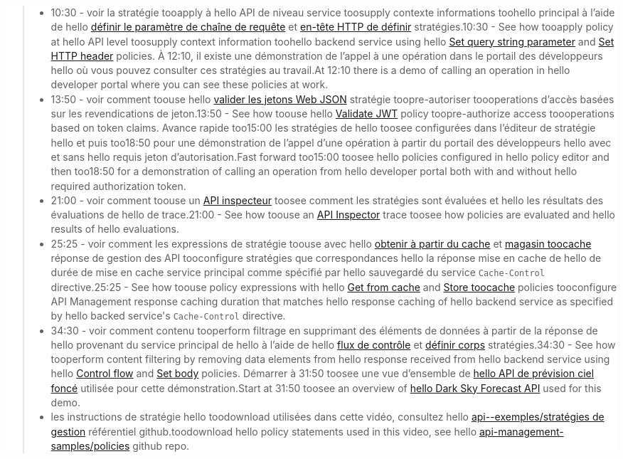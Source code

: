 >  -   <span data-ttu-id="a7a0e-109">10:30 - voir la stratégie tooapply à hello API de niveau service toosupply contexte informations toohello principal à l’aide de hello [définir le paramètre de chaîne de requête](api-management-transformation-policies.md#SetQueryStringParameter) et [en-tête HTTP de définir](api-management-transformation-policies.md#SetHTTPheader) stratégies.</span><span class="sxs-lookup"><span data-stu-id="a7a0e-109">10:30 - See how tooapply policy at hello API level toosupply context information toohello backend service using hello [Set query string parameter](api-management-transformation-policies.md#SetQueryStringParameter) and [Set HTTP header](api-management-transformation-policies.md#SetHTTPheader) policies.</span></span> <span data-ttu-id="a7a0e-110">À 12:10, il existe une démonstration de l’appel à une opération dans le portail des développeurs hello où vous pouvez consulter ces stratégies au travail.</span><span class="sxs-lookup"><span data-stu-id="a7a0e-110">At 12:10 there is a demo of calling an operation in hello developer portal where you can see these policies at work.</span></span>  
> -   <span data-ttu-id="a7a0e-111">13:50 - voir comment toouse hello [valider les jetons Web JSON](api-management-access-restriction-policies.md#ValidateJWT) stratégie toopre-autoriser toooperations d’accès basées sur les revendications de jeton.</span><span class="sxs-lookup"><span data-stu-id="a7a0e-111">13:50 - See how toouse hello [Validate JWT](api-management-access-restriction-policies.md#ValidateJWT) policy toopre-authorize access toooperations based on token claims.</span></span> <span data-ttu-id="a7a0e-112">Avance rapide too15:00 les stratégies de hello toosee configurées dans l’éditeur de stratégie hello et puis too18:50 pour une démonstration de l’appel d’une opération à partir du portail des développeurs hello avec et sans hello requis jeton d’autorisation.</span><span class="sxs-lookup"><span data-stu-id="a7a0e-112">Fast forward too15:00 toosee hello policies configured in hello policy editor and then too18:50 for a demonstration of calling an operation from hello developer portal both with and without hello required authorization token.</span></span>  
> -   <span data-ttu-id="a7a0e-113">21:00 - voir comment toouse un [API inspecteur](https://azure.microsoft.com/documentation/articles/api-management-howto-api-inspector/) toosee comment les stratégies sont évaluées et hello les résultats des évaluations de hello de trace.</span><span class="sxs-lookup"><span data-stu-id="a7a0e-113">21:00 - See how toouse an [API Inspector](https://azure.microsoft.com/documentation/articles/api-management-howto-api-inspector/) trace toosee how policies are evaluated and hello results of hello evaluations.</span></span>  
> -   <span data-ttu-id="a7a0e-114">25:25 - voir comment les expressions de stratégie toouse avec hello [obtenir à partir du cache](api-management-caching-policies.md#GetFromCache) et [magasin toocache](api-management-caching-policies.md#StoreToCache) réponse de gestion des API tooconfigure stratégies que correspondances hello la réponse mise en cache de hello de durée de mise en cache service principal comme spécifié par hello sauvegardé du service `Cache-Control` directive.</span><span class="sxs-lookup"><span data-stu-id="a7a0e-114">25:25 - See how toouse policy expressions with hello [Get from cache](api-management-caching-policies.md#GetFromCache) and [Store toocache](api-management-caching-policies.md#StoreToCache) policies tooconfigure API Management response caching duration that matches hello response caching of hello backend service as specified by hello backed service's `Cache-Control` directive.</span></span>  
> -   <span data-ttu-id="a7a0e-115">34:30 - voir comment contenu tooperform filtrage en supprimant des éléments de données à partir de la réponse de hello provenant du service principal de hello à l’aide de hello [flux de contrôle](api-management-advanced-policies.md#choose) et [définir corps](api-management-transformation-policies.md#SetBody) stratégies.</span><span class="sxs-lookup"><span data-stu-id="a7a0e-115">34:30 - See how tooperform content filtering by removing data elements from hello response received from hello backend service using hello [Control flow](api-management-advanced-policies.md#choose) and [Set body](api-management-transformation-policies.md#SetBody) policies.</span></span> <span data-ttu-id="a7a0e-116">Démarrer à 31:50 toosee une vue d’ensemble de [hello API de prévision ciel foncé](https://developer.forecast.io/) utilisée pour cette démonstration.</span><span class="sxs-lookup"><span data-stu-id="a7a0e-116">Start  at 31:50 toosee an overview of [hello Dark Sky Forecast API](https://developer.forecast.io/) used for this demo.</span></span>  
> -   <span data-ttu-id="a7a0e-117">les instructions de stratégie hello toodownload utilisées dans cette vidéo, consultez hello [api--exemples/stratégies de gestion](https://github.com/Azure/api-management-samples/tree/master/policies) référentiel github.</span><span class="sxs-lookup"><span data-stu-id="a7a0e-117">toodownload hello policy statements used in this video, see hello [api-management-samples/policies](https://github.com/Azure/api-management-samples/tree/master/policies) github repo.</span></span>  
  